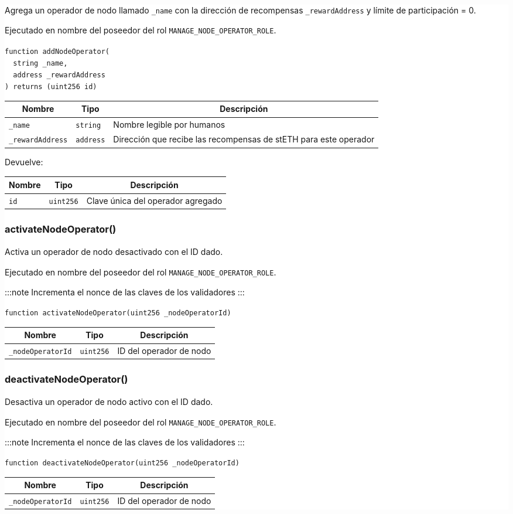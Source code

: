 Agrega un operador de nodo llamado `_name` con la dirección de recompensas `_rewardAddress` y límite de participación = 0.

Ejecutado en nombre del poseedor del rol `MANAGE_NODE_OPERATOR_ROLE`.

```sol
function addNodeOperator(
  string _name,
  address _rewardAddress
) returns (uint256 id)
```

| Nombre           | Tipo      | Descripción                                                      |
| ---------------- | --------- | ---------------------------------------------------------------- |
| `_name`          | `string`  | Nombre legible por humanos                                       |
| `_rewardAddress` | `address` | Dirección que recibe las recompensas de stETH para este operador |

Devuelve:

| Nombre | Tipo      | Descripción                       |
| ------ | --------- | --------------------------------- |
| `id`   | `uint256` | Clave única del operador agregado |

### activateNodeOperator()

Activa un operador de nodo desactivado con el ID dado.

Ejecutado en nombre del poseedor del rol `MANAGE_NODE_OPERATOR_ROLE`.

:::note
Incrementa el nonce de las claves de los validadores
:::

```sol
function activateNodeOperator(uint256 _nodeOperatorId)
```

| Nombre            | Tipo      | Descripción             |
| ----------------- | --------- | ----------------------- |
| `_nodeOperatorId` | `uint256` | ID del operador de nodo |

### deactivateNodeOperator()

Desactiva un operador de nodo activo con el ID dado.

Ejecutado en nombre del poseedor del rol `MANAGE_NODE_OPERATOR_ROLE`.

:::note
Incrementa el nonce de las claves de los validadores
:::

```sol
function deactivateNodeOperator(uint256 _nodeOperatorId)
```

| Nombre            | Tipo      | Descripción             |
| ----------------- | --------- | ----------------------- |
| `_nodeOperatorId` | `uint256` | ID del operador de nodo |
